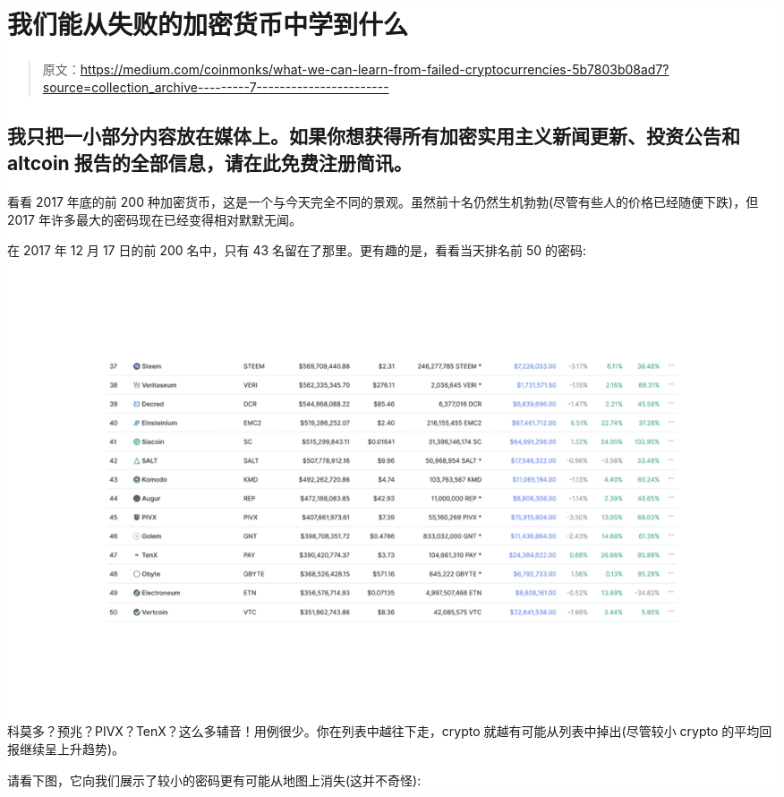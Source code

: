 # 我们能从失败的加密货币中学到什么

> 原文：<https://medium.com/coinmonks/what-we-can-learn-from-failed-cryptocurrencies-5b7803b08ad7?source=collection_archive---------7----------------------->

## 我只把一小部分内容放在媒体上。如果你想获得所有加密实用主义新闻更新、投资公告和 altcoin 报告的全部信息，请在此免费注册简讯。

看看 2017 年底的前 200 种加密货币，这是一个与今天完全不同的景观。虽然前十名仍然生机勃勃(尽管有些人的价格已经随便下跌)，但 2017 年许多最大的密码现在已经变得相对默默无闻。

在 2017 年 12 月 17 日的前 200 名中，只有 43 名留在了那里。更有趣的是，看看当天排名前 50 的密码:

![](img/1143825c02bc3ccc5ab47a1415c48b6f.png)

科莫多？预兆？PIVX？TenX？这么多辅音！用例很少。你在列表中越往下走，crypto 就越有可能从列表中掉出(尽管较小 crypto 的平均回报继续呈上升趋势)。

请看下图，它向我们展示了较小的密码更有可能从地图上消失(这并不奇怪):
